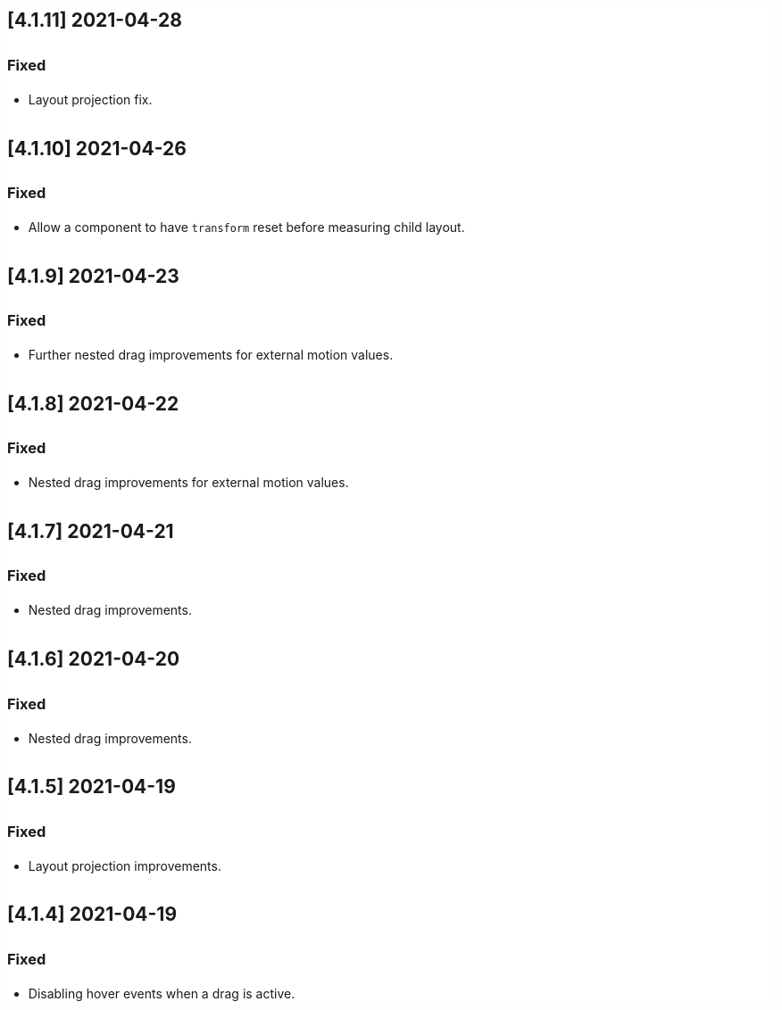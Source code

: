 ## [4.1.11] 2021-04-28

### Fixed

-   Layout projection fix.

## [4.1.10] 2021-04-26

### Fixed

-   Allow a component to have `transform` reset before measuring child layout.

## [4.1.9] 2021-04-23

### Fixed

-   Further nested drag improvements for external motion values.

## [4.1.8] 2021-04-22

### Fixed

-   Nested drag improvements for external motion values.

## [4.1.7] 2021-04-21

### Fixed

-   Nested drag improvements.

## [4.1.6] 2021-04-20

### Fixed

-   Nested drag improvements.

## [4.1.5] 2021-04-19

### Fixed

-   Layout projection improvements.

## [4.1.4] 2021-04-19

### Fixed

-   Disabling hover events when a drag is active.

